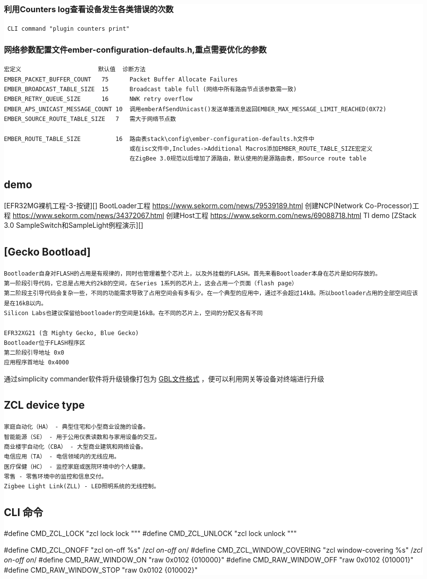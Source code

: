   ### 利用Counters log查看设备发生各类错误的次数
     CLI command "plugin counters print"
  ### 网络参数配置文件ember-configuration-defaults.h,重点需要优化的参数
    宏定义                      默认值  诊断方法
    EMBER_PACKET_BUFFER_COUNT   75      Packet Buffer Allocate Failures
    EMBER_BROADCAST_TABLE_SIZE  15      Broadcast table full (网络中所有路由节点该参数需一致)
    EMBER_RETRY_QUEUE_SIZE      16      NWK retry overflow
    EMBER_APS_UNICAST_MESSAGE_COUNT 10  调用emberAfSendUnicast()发送单播消息返回EMBER_MAX_MESSAGE_LIMIT_REACHED(0X72)
    EMBER_SOURCE_ROUTE_TABLE_SIZE   7   需大于网络节点数

    EMBER_ROUTE_TABLE_SIZE          16  路由表stack\config\ember-configuration-defaults.h文件中 
                                        或在isc文件中,Includes->Additional Macros添加EMBER_ROUTE_TABLE_SIZE宏定义
                                        在ZigBee 3.0规范以后增加了源路由，默认使用的是源路由表，即Source route table   
## demo
  [EFR32MG裸机工程-3-按键][] 
  BootLoader工程                        https://www.sekorm.com/news/79539189.html
  创建NCP(Network Co-Processor)工程     https://www.sekorm.com/news/34372067.html
  创建Host工程                          https://www.sekorm.com/news/69088718.html
  TI demo [ZStack 3.0 SampleSwitch和SampleLight例程演示][]


## [Gecko Bootload]
    Bootloader自身对FLASH的占用是有规律的，同时也管理着整个芯片上，以及外挂载的FLASH。首先来看Bootloader本身在芯片是如何存放的。
    第一阶段引导代码，它总是占用大约2kB的空间，在Series 1系列的芯片上，这会占用一个页面（flash page）
    第二阶段主引导代码会复杂一些，不同的功能需求导致了占用空间会有多有少。在一个典型的应用中，通过不会超过14kB。所以bootloader占用的全部空间应该是在16kB以内。
    Silicon Labs也建议保留给bootloader的空间是16kB。在不同的芯片上，空间的分配又各有不同

    EFR32XG21 (含 Mighty Gecko, Blue Gecko)
    Bootloader位于FLASH程序区
    第二阶段引导地址 0x0
    应用程序首地址 0x4000

   通过simplicity commander软件将升级镜像打包为 [GBL文件格式][] ，便可以利用网关等设备对终端进行升级
## ZCL device type
    家庭自动化（HA） - 典型住宅和小型商业设施的设备。
    智能能源（SE） - 用于公用仪表读数和与家用设备的交互。
    商业楼宇自动化（CBA） - 大型商业建筑和网络设备。
    电信应用（TA） - 电信领域内的无线应用。
    医疗保健（HC） - 监控家庭或医院环境中的个人健康。
    零售 - 零售环境中的监控和信息交付。
    Zigbee Light Link(ZLL) - LED照明系统的无线控制。


## CLI 命令
#define CMD_ZCL_LOCK				   "zcl lock lock \"\""
#define CMD_ZCL_UNLOCK				   "zcl lock unlock \"\""

#define CMD_ZCL_ONOFF                  "zcl on-off %s"  /*zcl on-off on*/
#define CMD_ZCL_WINDOW_COVERING        "zcl window-covering %s"  /*zcl on-off on*/
#define CMD_RAW_WINDOW_ON              "raw 0x0102 {010000}"
#define CMD_RAW_WINDOW_OFF             "raw 0x0102 {010001}"
#define CMD_RAW_WINDOW_STOP            "raw 0x0102 {010002}"


  [GBL文件格式]: https://www.cnblogs.com/newbit/p/boot4.html/ 